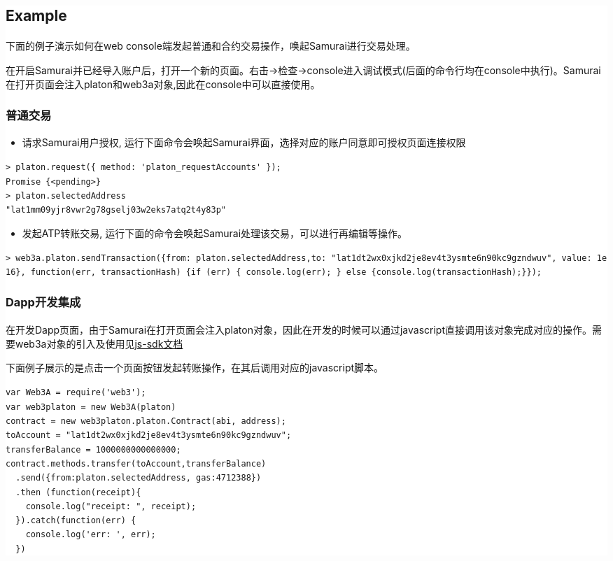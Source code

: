 ## Example

下面的例子演示如何在web console端发起普通和合约交易操作，唤起Samurai进行交易处理。

在开启Samurai并已经导入账户后，打开一个新的页面。右击->检查->console进入调试模式(后面的命令行均在console中执行)。Samurai在打开页面会注入platon和web3a对象,因此在console中可以直接使用。

### 普通交易

+ 请求Samurai用户授权, 运行下面命令会唤起Samurai界面，选择对应的账户同意即可授权页面连接权限

```
> platon.request({ method: 'platon_requestAccounts' });
Promise {<pending>}
> platon.selectedAddress
"lat1mm09yjr8vwr2g78gselj03w2eks7atq2t4y83p"
```

+ 发起ATP转账交易, 运行下面的命令会唤起Samurai处理该交易，可以进行再编辑等操作。

```
> web3a.platon.sendTransaction({from: platon.selectedAddress,to: "lat1dt2wx0xjkd2je8ev4t3ysmte6n90kc9gzndwuv", value: 1e16}, function(err, transactionHash) {if (err) { console.log(err); } else {console.log(transactionHash);}});
```

### Dapp开发集成

在开发Dapp页面，由于Samurai在打开页面会注入platon对象，因此在开发的时候可以通过javascript直接调用该对象完成对应的操作。需要web3a对象的引入及使用见[js-sdk文档](https://devdocs.platon.network/docs/zh-CN/JS_SDK/)

下面例子展示的是点击一个页面按钮发起转账操作，在其后调用对应的javascript脚本。
```
var Web3A = require('web3');
var web3platon = new Web3A(platon)
contract = new web3platon.platon.Contract(abi, address);
toAccount = "lat1dt2wx0xjkd2je8ev4t3ysmte6n90kc9gzndwuv";
transferBalance = 1000000000000000;
contract.methods.transfer(toAccount,transferBalance)
  .send({from:platon.selectedAddress, gas:4712388})
  .then (function(receipt){
    console.log("receipt: ", receipt);
  }).catch(function(err) {
    console.log('err: ', err);
  })
```
